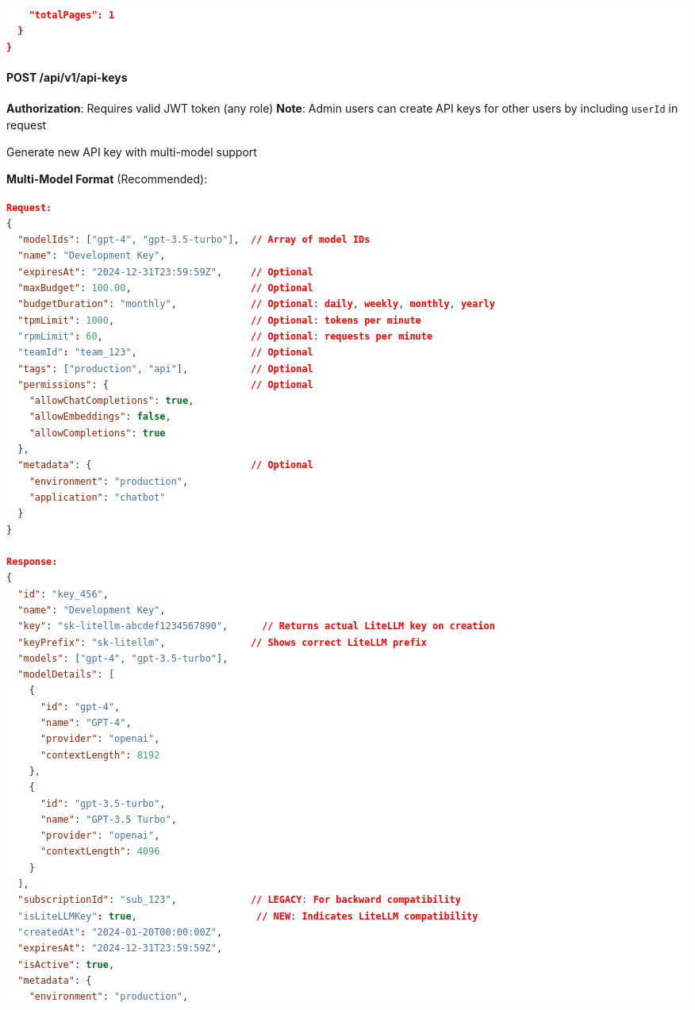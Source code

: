 ```json
    "totalPages": 1
  }
}
```

#### POST /api/v1/api-keys

**Authorization**: Requires valid JWT token (any role)
**Note**: Admin users can create API keys for other users by including `userId` in request

Generate new API key with multi-model support

**Multi-Model Format** (Recommended):

```json
Request:
{
  "modelIds": ["gpt-4", "gpt-3.5-turbo"],  // Array of model IDs
  "name": "Development Key",
  "expiresAt": "2024-12-31T23:59:59Z",     // Optional
  "maxBudget": 100.00,                     // Optional
  "budgetDuration": "monthly",             // Optional: daily, weekly, monthly, yearly
  "tpmLimit": 1000,                        // Optional: tokens per minute
  "rpmLimit": 60,                          // Optional: requests per minute
  "teamId": "team_123",                    // Optional
  "tags": ["production", "api"],           // Optional
  "permissions": {                         // Optional
    "allowChatCompletions": true,
    "allowEmbeddings": false,
    "allowCompletions": true
  },
  "metadata": {                            // Optional
    "environment": "production",
    "application": "chatbot"
  }
}

Response:
{
  "id": "key_456",
  "name": "Development Key",
  "key": "sk-litellm-abcdef1234567890",      // Returns actual LiteLLM key on creation
  "keyPrefix": "sk-litellm",               // Shows correct LiteLLM prefix
  "models": ["gpt-4", "gpt-3.5-turbo"],
  "modelDetails": [
    {
      "id": "gpt-4",
      "name": "GPT-4",
      "provider": "openai",
      "contextLength": 8192
    },
    {
      "id": "gpt-3.5-turbo",
      "name": "GPT-3.5 Turbo",
      "provider": "openai",
      "contextLength": 4096
    }
  ],
  "subscriptionId": "sub_123",             // LEGACY: For backward compatibility
  "isLiteLLMKey": true,                     // NEW: Indicates LiteLLM compatibility
  "createdAt": "2024-01-20T00:00:00Z",
  "expiresAt": "2024-12-31T23:59:59Z",
  "isActive": true,
  "metadata": {
    "environment": "production",
```